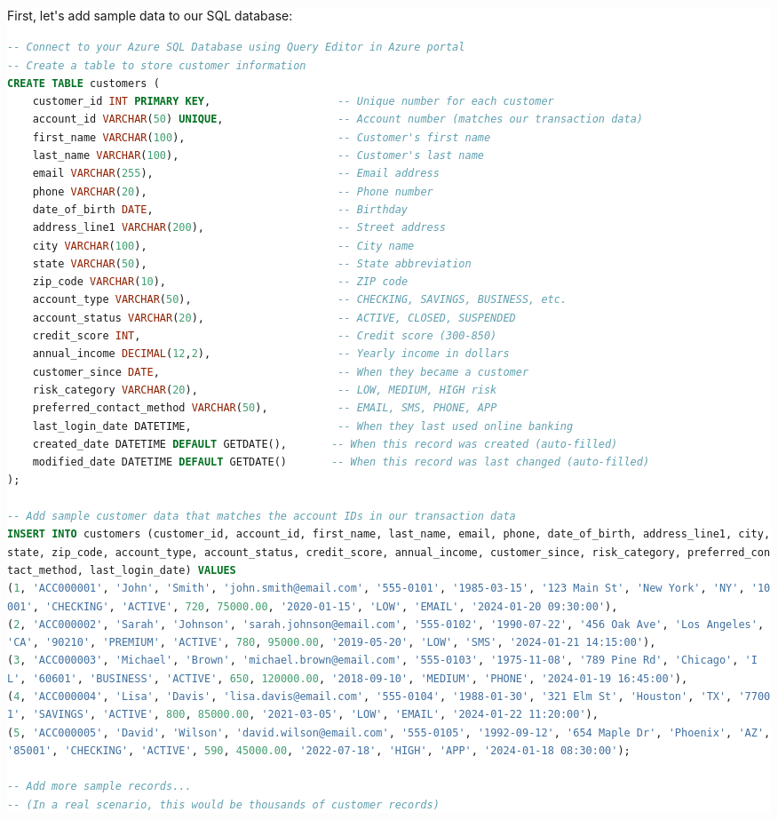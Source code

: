 First, let's add sample data to our SQL database:

```sql
-- Connect to your Azure SQL Database using Query Editor in Azure portal
-- Create a table to store customer information
CREATE TABLE customers (
    customer_id INT PRIMARY KEY,                    -- Unique number for each customer
    account_id VARCHAR(50) UNIQUE,                  -- Account number (matches our transaction data)
    first_name VARCHAR(100),                        -- Customer's first name
    last_name VARCHAR(100),                         -- Customer's last name
    email VARCHAR(255),                             -- Email address
    phone VARCHAR(20),                              -- Phone number
    date_of_birth DATE,                             -- Birthday
    address_line1 VARCHAR(200),                     -- Street address
    city VARCHAR(100),                              -- City name
    state VARCHAR(50),                              -- State abbreviation
    zip_code VARCHAR(10),                           -- ZIP code
    account_type VARCHAR(50),                       -- CHECKING, SAVINGS, BUSINESS, etc.
    account_status VARCHAR(20),                     -- ACTIVE, CLOSED, SUSPENDED
    credit_score INT,                               -- Credit score (300-850)
    annual_income DECIMAL(12,2),                    -- Yearly income in dollars
    customer_since DATE,                            -- When they became a customer
    risk_category VARCHAR(20),                      -- LOW, MEDIUM, HIGH risk
    preferred_contact_method VARCHAR(50),           -- EMAIL, SMS, PHONE, APP
    last_login_date DATETIME,                       -- When they last used online banking
    created_date DATETIME DEFAULT GETDATE(),       -- When this record was created (auto-filled)
    modified_date DATETIME DEFAULT GETDATE()       -- When this record was last changed (auto-filled)
);

-- Add sample customer data that matches the account IDs in our transaction data
INSERT INTO customers (customer_id, account_id, first_name, last_name, email, phone, date_of_birth, address_line1, city, state, zip_code, account_type, account_status, credit_score, annual_income, customer_since, risk_category, preferred_contact_method, last_login_date) VALUES
(1, 'ACC000001', 'John', 'Smith', 'john.smith@email.com', '555-0101', '1985-03-15', '123 Main St', 'New York', 'NY', '10001', 'CHECKING', 'ACTIVE', 720, 75000.00, '2020-01-15', 'LOW', 'EMAIL', '2024-01-20 09:30:00'),
(2, 'ACC000002', 'Sarah', 'Johnson', 'sarah.johnson@email.com', '555-0102', '1990-07-22', '456 Oak Ave', 'Los Angeles', 'CA', '90210', 'PREMIUM', 'ACTIVE', 780, 95000.00, '2019-05-20', 'LOW', 'SMS', '2024-01-21 14:15:00'),
(3, 'ACC000003', 'Michael', 'Brown', 'michael.brown@email.com', '555-0103', '1975-11-08', '789 Pine Rd', 'Chicago', 'IL', '60601', 'BUSINESS', 'ACTIVE', 650, 120000.00, '2018-09-10', 'MEDIUM', 'PHONE', '2024-01-19 16:45:00'),
(4, 'ACC000004', 'Lisa', 'Davis', 'lisa.davis@email.com', '555-0104', '1988-01-30', '321 Elm St', 'Houston', 'TX', '77001', 'SAVINGS', 'ACTIVE', 800, 85000.00, '2021-03-05', 'LOW', 'EMAIL', '2024-01-22 11:20:00'),
(5, 'ACC000005', 'David', 'Wilson', 'david.wilson@email.com', '555-0105', '1992-09-12', '654 Maple Dr', 'Phoenix', 'AZ', '85001', 'CHECKING', 'ACTIVE', 590, 45000.00, '2022-07-18', 'HIGH', 'APP', '2024-01-18 08:30:00');

-- Add more sample records...
-- (In a real scenario, this would be thousands of customer records)
```
